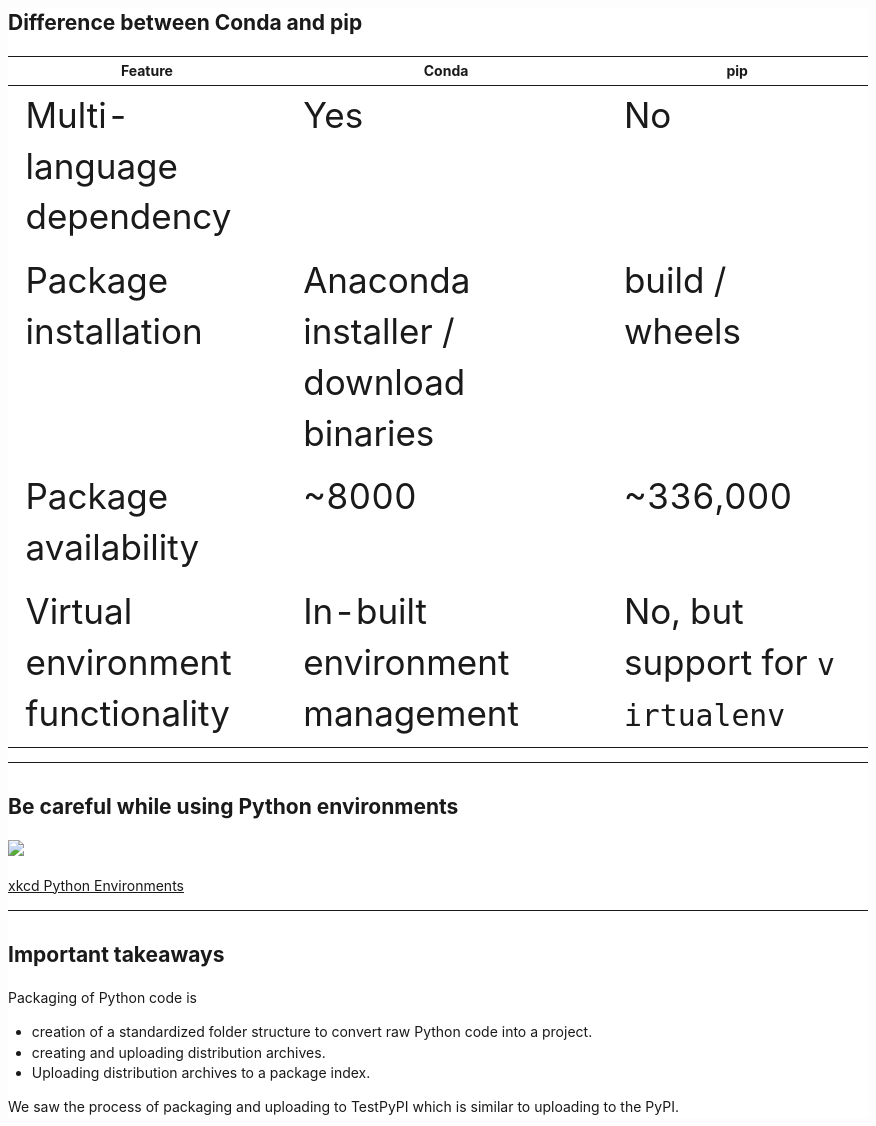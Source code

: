 ## Difference between Conda and pip

<style>
td {
    font-size: 35px
}
</style>

| Feature | Conda | pip |
| ------- | ----- | --- |
| Multi-language dependency | Yes | No |
| Package installation | Anaconda installer / download binaries | build / wheels |
| Package availability | ~8000 | ~336,000 |
| Virtual environment functionality | In-built environment management | No, but support for `virtualenv` |

---

## Be careful while using Python environments

<img src="https://imgs.xkcd.com/comics/python_environment.png" width=50% style="margin-left:auto; margin-right:auto">

[xkcd Python Environments](https://imgs.xkcd.com/comics/python_environment.png)

---

## Important takeaways

Packaging of Python code is

- creation of a standardized folder structure to convert raw Python code into a project.
- creating and uploading distribution archives.
- Uploading distribution archives to a package index.

We saw the process of packaging and uploading to TestPyPI which is similar to uploading to the PyPI.
